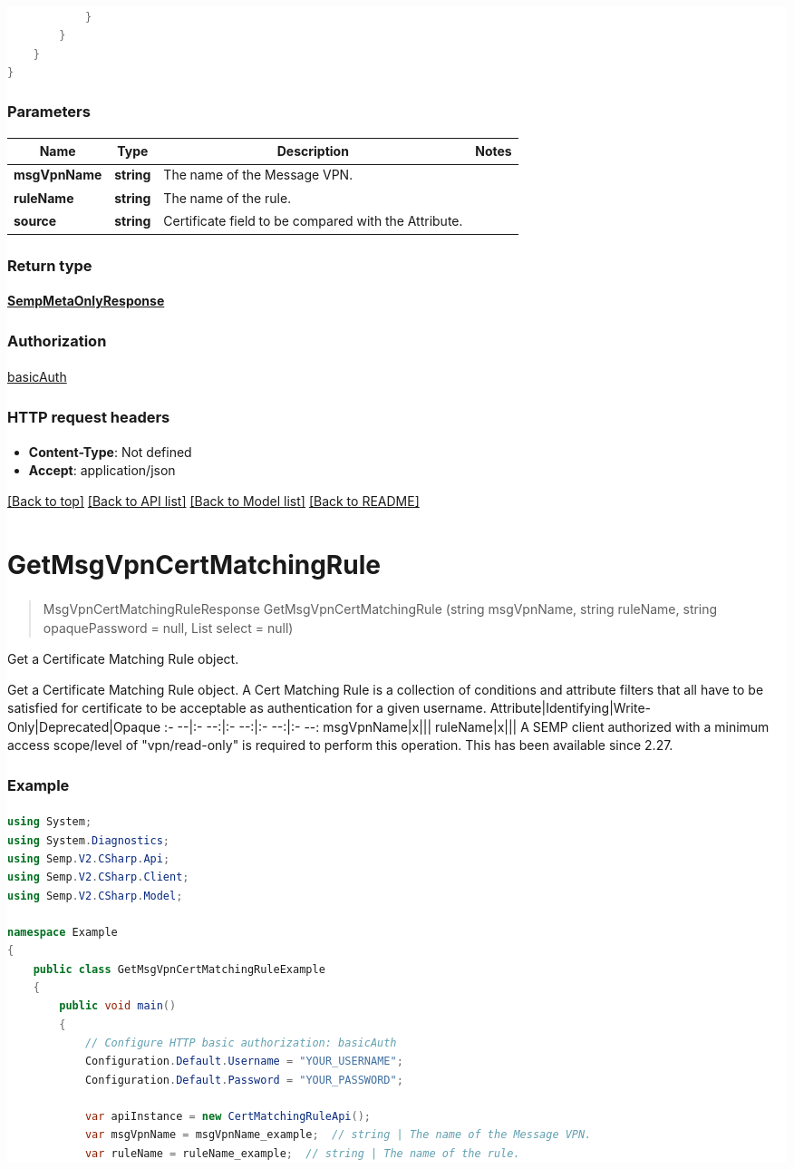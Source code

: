 ```csharp
            }
        }
    }
}
```

### Parameters

Name | Type | Description  | Notes
------------- | ------------- | ------------- | -------------
 **msgVpnName** | **string**| The name of the Message VPN. | 
 **ruleName** | **string**| The name of the rule. | 
 **source** | **string**| Certificate field to be compared with the Attribute. | 

### Return type

[**SempMetaOnlyResponse**](SempMetaOnlyResponse.md)

### Authorization

[basicAuth](../README.md#basicAuth)

### HTTP request headers

 - **Content-Type**: Not defined
 - **Accept**: application/json

[[Back to top]](#) [[Back to API list]](../README.md#documentation-for-api-endpoints) [[Back to Model list]](../README.md#documentation-for-models) [[Back to README]](../README.md)
<a name="getmsgvpncertmatchingrule"></a>
# **GetMsgVpnCertMatchingRule**
> MsgVpnCertMatchingRuleResponse GetMsgVpnCertMatchingRule (string msgVpnName, string ruleName, string opaquePassword = null, List<string> select = null)

Get a Certificate Matching Rule object.

Get a Certificate Matching Rule object.  A Cert Matching Rule is a collection of conditions and attribute filters that all have to be satisfied for certificate to be acceptable as authentication for a given username.   Attribute|Identifying|Write-Only|Deprecated|Opaque :- --|:- --:|:- --:|:- --:|:- --: msgVpnName|x||| ruleName|x|||    A SEMP client authorized with a minimum access scope/level of \"vpn/read-only\" is required to perform this operation.  This has been available since 2.27.

### Example
```csharp
using System;
using System.Diagnostics;
using Semp.V2.CSharp.Api;
using Semp.V2.CSharp.Client;
using Semp.V2.CSharp.Model;

namespace Example
{
    public class GetMsgVpnCertMatchingRuleExample
    {
        public void main()
        {
            // Configure HTTP basic authorization: basicAuth
            Configuration.Default.Username = "YOUR_USERNAME";
            Configuration.Default.Password = "YOUR_PASSWORD";

            var apiInstance = new CertMatchingRuleApi();
            var msgVpnName = msgVpnName_example;  // string | The name of the Message VPN.
            var ruleName = ruleName_example;  // string | The name of the rule.
```